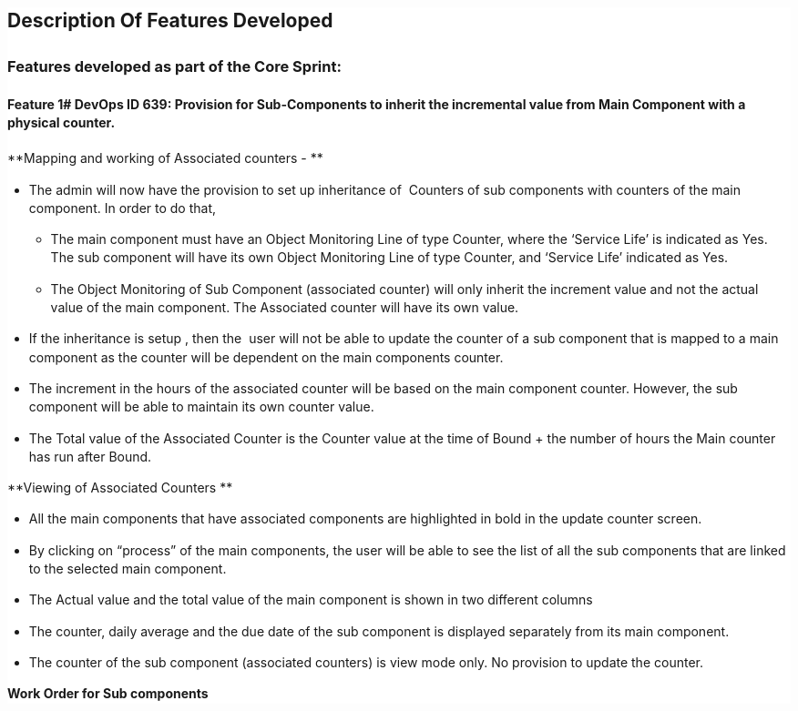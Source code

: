 ## Description Of Features Developed

### Features developed as part of the Core Sprint:

#### Feature 1\# DevOps ID 639: Provision for Sub-Components to inherit the incremental value from Main Component with a physical counter.

**Mapping and working of Associated counters - **

- The admin will now have the provision to set up inheritance of 
    Counters of sub components with counters of the main component. In
    order to do that, 
    
    - The main component must have an Object Monitoring Line of type
        Counter, where the ‘Service Life’ is indicated as Yes. The sub
        component will have its own Object Monitoring Line of type
        Counter, and ‘Service Life’ indicated as Yes.
    
    - The Object Monitoring of Sub Component (associated counter) will
        only inherit the increment value and not the actual value of the
        main component. The Associated counter will have its own value.



- If the inheritance is setup , then the  user will not be able to
    update the counter of a sub component that is mapped to a main
    component as the counter will be dependent on the main components
    counter. 

- The increment in the hours of the associated counter will be based
    on the main component counter. However, the sub component will be
    able to maintain its own counter value.

- The Total value of the Associated Counter is the Counter value at
    the time of Bound + the number of hours the Main counter has run
    after Bound.

**Viewing of Associated Counters **

- All the main components that have associated components are
    highlighted in bold in the update counter screen. 

- By clicking on “process” of the main components, the user will be
    able to see the list of all the sub components that are linked to
    the selected main component. 

- The Actual value and the total value of the main component is shown
    in two different columns 

- The counter, daily average and the due date of the sub component is
    displayed separately from its main component.  

- The counter of the sub component (associated counters) is view mode
    only. No provision to update the counter. 

**Work Order for Sub components**
